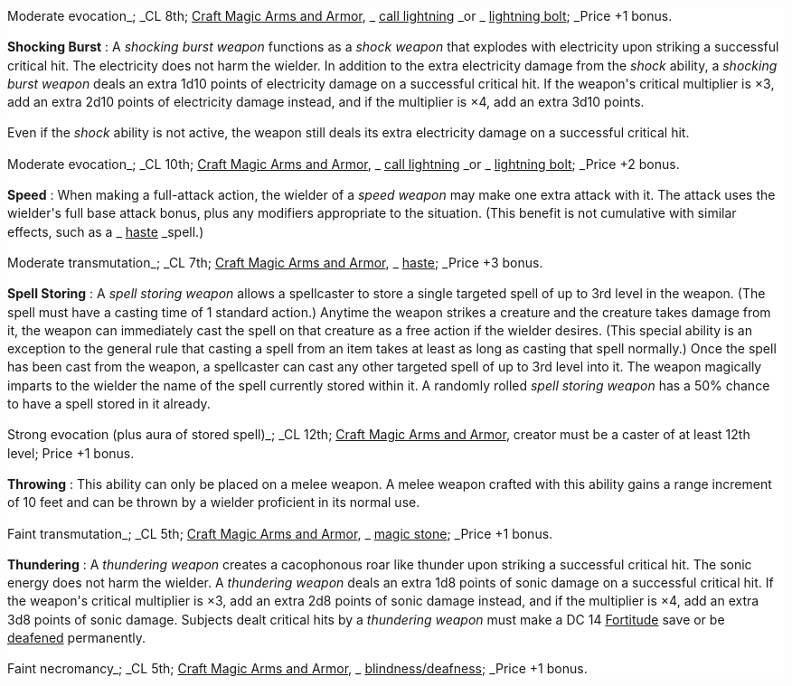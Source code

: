 Moderate evocation_; _CL 8th; [Craft Magic Arms and Armor](../feats.md#_craft-magic-arms-and-armor), _ [call lightning](../spells/callLightning.md#_call-lightning) _or _ [lightning bolt](../spells/lightningBolt.md#_lightning-bolt); _Price +1 bonus.

**Shocking Burst** : A _shocking burst weapon_ functions as a _shock weapon_ that explodes with electricity upon striking a successful critical hit. The electricity does not harm the wielder. In addition to the extra electricity damage from the _shock_ ability, a _shocking burst weapon_ deals an extra 1d10 points of electricity damage on a successful critical hit. If the weapon's critical multiplier is ×3, add an extra 2d10 points of electricity damage instead, and if the multiplier is ×4, add an extra 3d10 points.

Even if the _shock_ ability is not active, the weapon still deals its extra electricity damage on a successful critical hit.

Moderate evocation_; _CL 10th; [Craft Magic Arms and Armor](../feats.md#_craft-magic-arms-and-armor), _ [call lightning](../spells/callLightning.md#_call-lightning) _or _ [lightning bolt](../spells/lightningBolt.md#_lightning-bolt); _Price +2 bonus.

**Speed** : When making a full-attack action, the wielder of a _speed weapon_ may make one extra attack with it. The attack uses the wielder's full base attack bonus, plus any modifiers appropriate to the situation. (This benefit is not cumulative with similar effects, such as a _ [haste](../spells/haste.md#_haste) _spell.)

Moderate transmutation_; _CL 7th; [Craft Magic Arms and Armor](../feats.md#_craft-magic-arms-and-armor), _ [haste](../spells/haste.md#_haste); _Price +3 bonus.

**Spell Storing** : A _spell storing weapon_ allows a spellcaster to store a single targeted spell of up to 3rd level in the weapon. (The spell must have a casting time of 1 standard action.) Anytime the weapon strikes a creature and the creature takes damage from it, the weapon can immediately cast the spell on that creature as a free action if the wielder desires. (This special ability is an exception to the general rule that casting a spell from an item takes at least as long as casting that spell normally.) Once the spell has been cast from the weapon, a spellcaster can cast any other targeted spell of up to 3rd level into it. The weapon magically imparts to the wielder the name of the spell currently stored within it. A randomly rolled _spell storing weapon_ has a 50% chance to have a spell stored in it already.

Strong evocation (plus aura of stored spell)_; _CL 12th; [Craft Magic Arms and Armor](../feats.md#_craft-magic-arms-and-armor), creator must be a caster of at least 12th level; Price +1 bonus.

**Throwing** : This ability can only be placed on a melee weapon. A melee weapon crafted with this ability gains a range increment of 10 feet and can be thrown by a wielder proficient in its normal use.

Faint transmutation_; _CL 5th; [Craft Magic Arms and Armor](../feats.md#_craft-magic-arms-and-armor), _ [magic stone](../spells/magicStone.md#_magic-stone); _Price +1 bonus.

**Thundering** : A _thundering weapon_ creates a cacophonous roar like thunder upon striking a successful critical hit. The sonic energy does not harm the wielder. A _thundering weapon_ deals an extra 1d8 points of sonic damage on a successful critical hit. If the weapon's critical multiplier is ×3, add an extra 2d8 points of sonic damage instead, and if the multiplier is ×4, add an extra 3d8 points of sonic damage. Subjects dealt critical hits by a _thundering weapon_ must make a DC 14 [Fortitude](../combat.md#_fortitude) save or be [deafened](../glossary.md#_deafened) permanently.

Faint necromancy_; _CL 5th; [Craft Magic Arms and Armor](../feats.md#_craft-magic-arms-and-armor), _ [blindness/deafness](../spells/blindnessDeafness.md#_blindness-deafness); _Price +1 bonus.
